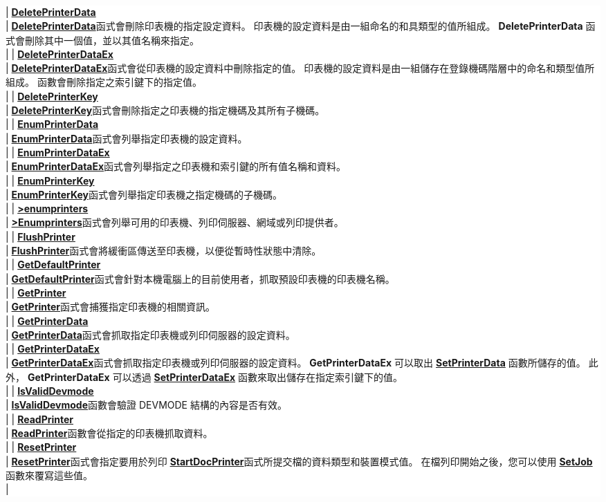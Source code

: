 | [**DeletePrinterData**](deleteprinterdata.md)<br/>             | [**DeletePrinterData**](/windows/desktop/printdocs/deleteprinterdata)函式會刪除印表機的指定設定資料。 印表機的設定資料是由一組命名的和具類型的值所組成。 **DeletePrinterData** 函式會刪除其中一個值，並以其值名稱來指定。 <br/>                                                                                                     |
| [**DeletePrinterDataEx**](deleteprinterdataex.md)<br/>         | [**DeletePrinterDataEx**](/windows/desktop/printdocs/deleteprinterdataex)函式會從印表機的設定資料中刪除指定的值。 印表機的設定資料是由一組儲存在登錄機碼階層中的命名和類型值所組成。 函數會刪除指定之索引鍵下的指定值。 <br/>                                                                        |
| [**DeletePrinterKey**](deleteprinterkey.md)<br/>               | [**DeletePrinterKey**](/windows/desktop/printdocs/deleteprinterkey)函式會刪除指定之印表機的指定機碼及其所有子機碼。 <br/>                                                                                                                                                                                                                                                               |
| [**EnumPrinterData**](enumprinterdata.md)<br/>                 | [**EnumPrinterData**](/windows/desktop/printdocs/enumprinterdata)函式會列舉指定印表機的設定資料。 <br/>                                                                                                                                                                                                                                                                               |
| [**EnumPrinterDataEx**](enumprinterdataex.md)<br/>             | [**EnumPrinterDataEx**](/windows/desktop/printdocs/enumprinterdataex)函式會列舉指定之印表機和索引鍵的所有值名稱和資料。 <br/>                                                                                                                                                                                                                                                             |
| [**EnumPrinterKey**](enumprinterkey.md)<br/>                   | [**EnumPrinterKey**](/windows/desktop/printdocs/enumprinterkey)函式會列舉指定印表機之指定機碼的子機碼。 <br/>                                                                                                                                                                                                                                                                     |
| [**>enumprinters**](enumprinters.md)<br/>                       | [**>Enumprinters**](/windows/desktop/printdocs/enumprinters)函式會列舉可用的印表機、列印伺服器、網域或列印提供者。 <br/>                                                                                                                                                                                                                                                                 |
| [**FlushPrinter**](flushprinter.md)<br/>                       | [**FlushPrinter**](/windows/desktop/printdocs/flushprinter)函式會將緩衝區傳送至印表機，以便從暫時性狀態中清除。 <br/>                                                                                                                                                                                                                                                                 |
| [**GetDefaultPrinter**](getdefaultprinter.md)<br/>             | [**GetDefaultPrinter**](/windows/desktop/printdocs/getdefaultprinter)函式會針對本機電腦上的目前使用者，抓取預設印表機的印表機名稱。 <br/>                                                                                                                                                                                                                                    |
| [**GetPrinter**](getprinter.md)<br/>                           | [**GetPrinter**](/windows/desktop/printdocs/getprinter)函式會捕獲指定印表機的相關資訊。 <br/>                                                                                                                                                                                                                                                                                               |
| [**GetPrinterData**](getprinterdata.md)<br/>                   | [**GetPrinterData**](/windows/desktop/printdocs/getprinterdata)函式會抓取指定印表機或列印伺服器的設定資料。 <br/>                                                                                                                                                                                                                                                                |
| [**GetPrinterDataEx**](getprinterdataex.md)<br/>               | [**GetPrinterDataEx**](/windows/desktop/printdocs/getprinterdataex)函式會抓取指定印表機或列印伺服器的設定資料。 **GetPrinterDataEx** 可以取出 [**SetPrinterData**](setprinterdata.md) 函數所儲存的值。 此外， **GetPrinterDataEx** 可以透過 [**SetPrinterDataEx**](setprinterdataex.md) 函數來取出儲存在指定索引鍵下的值。 <br/> |
| [**IsValidDevmode**](isvaliddevmode.md)<br/>                   | [**IsValidDevmode**](isvaliddevmode.md)函數會驗證 DEVMODE 結構的內容是否有效。 <br/>                                                                                                                                                                                                                                                                           |
| [**ReadPrinter**](readprinter.md)<br/>                         | [**ReadPrinter**](/windows/desktop/printdocs/readprinter)函數會從指定的印表機抓取資料。 <br/>                                                                                                                                                                                                                                                                                                   |
| [**ResetPrinter**](resetprinter.md)<br/>                       | [**ResetPrinter**](/windows/desktop/printdocs/resetprinter)函式會指定要用於列印 [**StartDocPrinter**](startdocprinter.md)函式所提交檔的資料類型和裝置模式值。 在檔列印開始之後，您可以使用 [**SetJob**](setjob.md) 函數來覆寫這些值。 <br/>                                                                  |